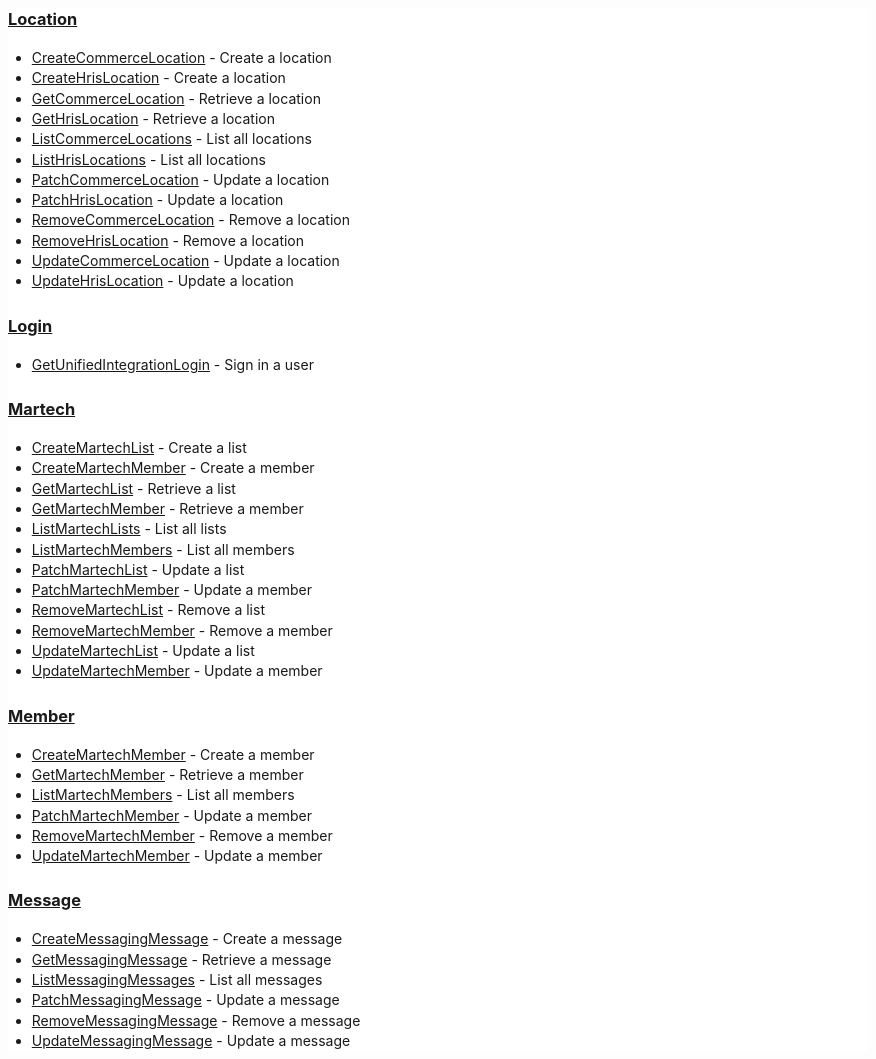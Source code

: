 ### [Location](docs/sdks/location/README.md)

* [CreateCommerceLocation](docs/sdks/location/README.md#createcommercelocation) - Create a location
* [CreateHrisLocation](docs/sdks/location/README.md#createhrislocation) - Create a location
* [GetCommerceLocation](docs/sdks/location/README.md#getcommercelocation) - Retrieve a location
* [GetHrisLocation](docs/sdks/location/README.md#gethrislocation) - Retrieve a location
* [ListCommerceLocations](docs/sdks/location/README.md#listcommercelocations) - List all locations
* [ListHrisLocations](docs/sdks/location/README.md#listhrislocations) - List all locations
* [PatchCommerceLocation](docs/sdks/location/README.md#patchcommercelocation) - Update a location
* [PatchHrisLocation](docs/sdks/location/README.md#patchhrislocation) - Update a location
* [RemoveCommerceLocation](docs/sdks/location/README.md#removecommercelocation) - Remove a location
* [RemoveHrisLocation](docs/sdks/location/README.md#removehrislocation) - Remove a location
* [UpdateCommerceLocation](docs/sdks/location/README.md#updatecommercelocation) - Update a location
* [UpdateHrisLocation](docs/sdks/location/README.md#updatehrislocation) - Update a location

### [Login](docs/sdks/login/README.md)

* [GetUnifiedIntegrationLogin](docs/sdks/login/README.md#getunifiedintegrationlogin) - Sign in a user

### [Martech](docs/sdks/martech/README.md)

* [CreateMartechList](docs/sdks/martech/README.md#createmartechlist) - Create a list
* [CreateMartechMember](docs/sdks/martech/README.md#createmartechmember) - Create a member
* [GetMartechList](docs/sdks/martech/README.md#getmartechlist) - Retrieve a list
* [GetMartechMember](docs/sdks/martech/README.md#getmartechmember) - Retrieve a member
* [ListMartechLists](docs/sdks/martech/README.md#listmartechlists) - List all lists
* [ListMartechMembers](docs/sdks/martech/README.md#listmartechmembers) - List all members
* [PatchMartechList](docs/sdks/martech/README.md#patchmartechlist) - Update a list
* [PatchMartechMember](docs/sdks/martech/README.md#patchmartechmember) - Update a member
* [RemoveMartechList](docs/sdks/martech/README.md#removemartechlist) - Remove a list
* [RemoveMartechMember](docs/sdks/martech/README.md#removemartechmember) - Remove a member
* [UpdateMartechList](docs/sdks/martech/README.md#updatemartechlist) - Update a list
* [UpdateMartechMember](docs/sdks/martech/README.md#updatemartechmember) - Update a member

### [Member](docs/sdks/member/README.md)

* [CreateMartechMember](docs/sdks/member/README.md#createmartechmember) - Create a member
* [GetMartechMember](docs/sdks/member/README.md#getmartechmember) - Retrieve a member
* [ListMartechMembers](docs/sdks/member/README.md#listmartechmembers) - List all members
* [PatchMartechMember](docs/sdks/member/README.md#patchmartechmember) - Update a member
* [RemoveMartechMember](docs/sdks/member/README.md#removemartechmember) - Remove a member
* [UpdateMartechMember](docs/sdks/member/README.md#updatemartechmember) - Update a member

### [Message](docs/sdks/message/README.md)

* [CreateMessagingMessage](docs/sdks/message/README.md#createmessagingmessage) - Create a message
* [GetMessagingMessage](docs/sdks/message/README.md#getmessagingmessage) - Retrieve a message
* [ListMessagingMessages](docs/sdks/message/README.md#listmessagingmessages) - List all messages
* [PatchMessagingMessage](docs/sdks/message/README.md#patchmessagingmessage) - Update a message
* [RemoveMessagingMessage](docs/sdks/message/README.md#removemessagingmessage) - Remove a message
* [UpdateMessagingMessage](docs/sdks/message/README.md#updatemessagingmessage) - Update a message
